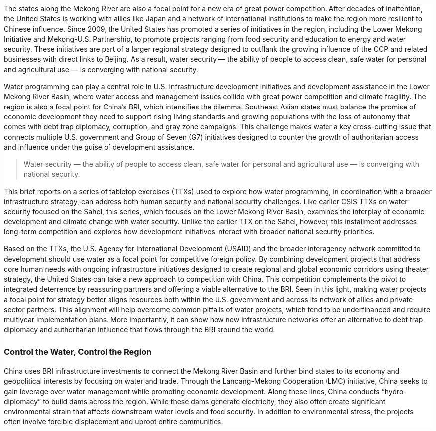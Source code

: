 The states along the Mekong River are also a focal point for a new era of great power competition. After decades of inattention, the United States is working with allies like Japan and a network of international institutions to make the region more resilient to Chinese influence. Since 2009, the United States has promoted a series of initiatives in the region, including the Lower Mekong Initiative and Mekong-U.S. Partnership, to promote projects ranging from food security and education to energy and water security. These initiatives are part of a larger regional strategy designed to outflank the growing influence of the CCP and related businesses with direct links to Beijing. As a result, water security — the ability of people to access clean, safe water for personal and agricultural use — is converging with national security.

Water programming can play a central role in U.S. infrastructure development initiatives and development assistance in the Lower Mekong River Basin, where water access and management issues collide with great power competition and climate fragility. The region is also a focal point for China’s BRI, which intensifies the dilemma. Southeast Asian states must balance the promise of economic development they need to support rising living standards and growing populations with the loss of autonomy that comes with debt trap diplomacy, corruption, and gray zone campaigns. This challenge makes water a key cross-cutting issue that connects multiple U.S. government and Group of Seven (G7) initiatives designed to counter the growth of authoritarian access and influence under the guise of development assistance.

> Water security — the ability of people to access clean, safe water for personal and agricultural use — is converging with national security.

This brief reports on a series of tabletop exercises (TTXs) used to explore how water programming, in coordination with a broader infrastructure strategy, can address both human security and national security challenges. Like earlier CSIS TTXs on water security focused on the Sahel, this series, which focuses on the Lower Mekong River Basin, examines the interplay of economic development and climate change with water security. Unlike the earlier TTX on the Sahel, however, this installment addresses long-term competition and explores how development initiatives interact with broader national security priorities.

Based on the TTXs, the U.S. Agency for International Development (USAID) and the broader interagency network committed to development should use water as a focal point for competitive foreign policy. By combining development projects that address core human needs with ongoing infrastructure initiatives designed to create regional and global economic corridors using theater strategy, the United States can take a new approach to competition with China. This competition complements the pivot to integrated deterrence by reassuring partners and offering a viable alternative to the BRI. Seen in this light, making water projects a focal point for strategy better aligns resources both within the U.S. government and across its network of allies and private sector partners. This alignment will help overcome common pitfalls of water projects, which tend to be underfinanced and require multiyear implementation plans. More importantly, it can show how new infrastructure networks offer an alternative to debt trap diplomacy and authoritarian influence that flows through the BRI around the world.


### Control the Water, Control the Region

China uses BRI infrastructure investments to connect the Mekong River Basin and further bind states to its economy and geopolitical interests by focusing on water and trade. Through the Lancang-Mekong Cooperation (LMC) initiative, China seeks to gain leverage over water management while promoting economic development. Along these lines, China conducts “hydro-diplomacy” to build dams across the region. While these dams generate electricity, they also often create significant environmental strain that affects downstream water levels and food security. In addition to environmental stress, the projects often involve forcible displacement and uproot entire communities.

